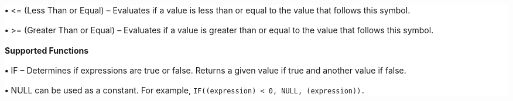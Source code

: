 **•** <= (Less Than or Equal) – Evaluates if a value is less than or equal to the value that follows this symbol.

**•** >= (Greater Than or Equal) – Evaluates if a value is greater than or equal to the value that follows this symbol.

**Supported Functions**

**•** IF – Determines if expressions are true or false. Returns a given value if true and another value if false.

**•** NULL can be used as a constant. For example, `IF((expression) < 0, NULL, (expression)).`
